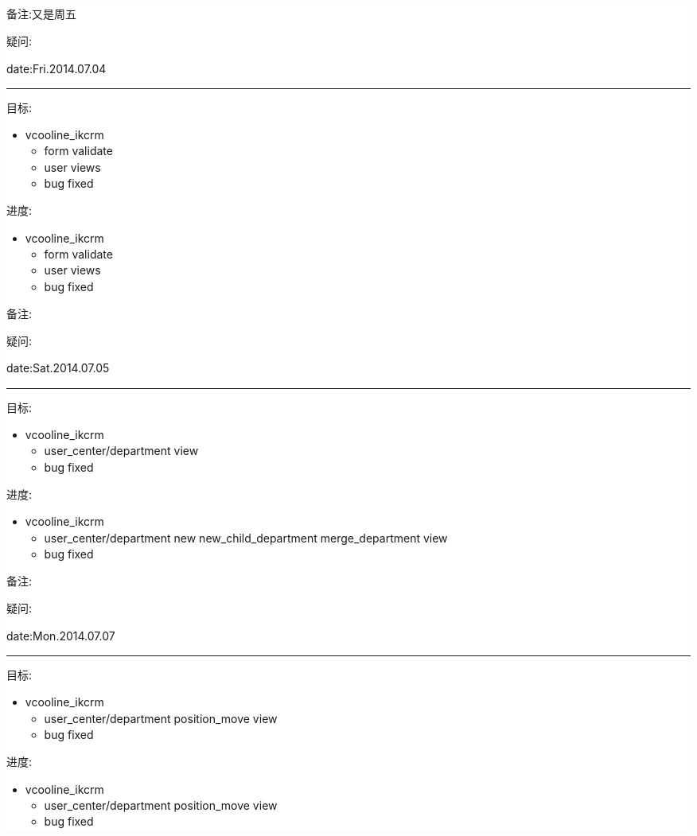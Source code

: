 备注:又是周五

疑问:

date:Fri.2014.07.04

---------------------------------

目标:

- vcooline_ikcrm
  - form validate
  - user views
  - bug fixed

进度:

- vcooline_ikcrm
  - form validate
  - user views
  - bug fixed

备注:

疑问:

date:Sat.2014.07.05

---------------------------------

目标:

- vcooline_ikcrm
  - user_center/department view
  - bug fixed

进度:

- vcooline_ikcrm
  - user_center/department new new_child_department merge_department view
  - bug fixed

备注:

疑问:

date:Mon.2014.07.07

---------------------------------

目标:

- vcooline_ikcrm
  - user_center/department position_move view
  - bug fixed

进度:

- vcooline_ikcrm
  - user_center/department position_move view
  - bug fixed
